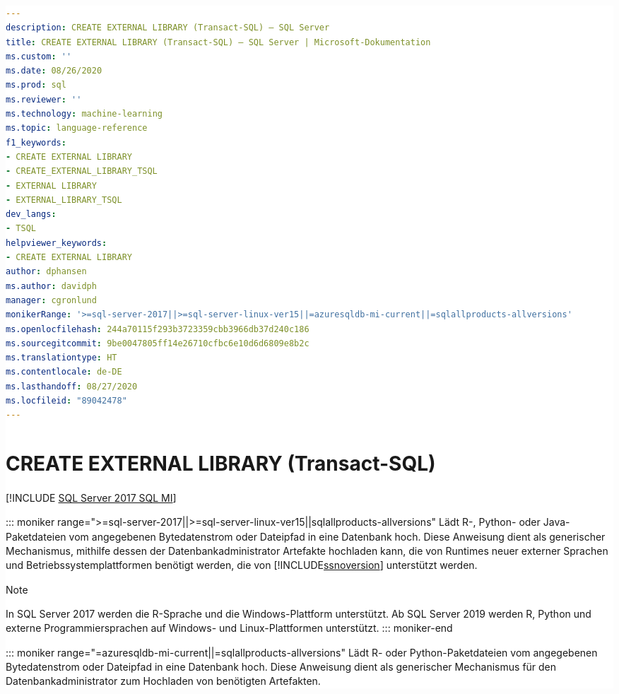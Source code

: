 ```yaml
---
description: CREATE EXTERNAL LIBRARY (Transact-SQL) – SQL Server
title: CREATE EXTERNAL LIBRARY (Transact-SQL) – SQL Server | Microsoft-Dokumentation
ms.custom: ''
ms.date: 08/26/2020
ms.prod: sql
ms.reviewer: ''
ms.technology: machine-learning
ms.topic: language-reference
f1_keywords:
- CREATE EXTERNAL LIBRARY
- CREATE_EXTERNAL_LIBRARY_TSQL
- EXTERNAL LIBRARY
- EXTERNAL_LIBRARY_TSQL
dev_langs:
- TSQL
helpviewer_keywords:
- CREATE EXTERNAL LIBRARY
author: dphansen
ms.author: davidph
manager: cgronlund
monikerRange: '>=sql-server-2017||>=sql-server-linux-ver15||=azuresqldb-mi-current||=sqlallproducts-allversions'
ms.openlocfilehash: 244a70115f293b3723359cbb3966db37d240c186
ms.sourcegitcommit: 9be0047805ff14e26710cfbc6e10d6d6809e8b2c
ms.translationtype: HT
ms.contentlocale: de-DE
ms.lasthandoff: 08/27/2020
ms.locfileid: "89042478"
---
```

# <a name="create-external-library-transact-sql"></a>CREATE EXTERNAL LIBRARY (Transact-SQL)  
[!INCLUDE [SQL Server 2017 SQL MI](../../includes/applies-to-version/sqlserver2017-asdbmi.md)]

::: moniker range=">=sql-server-2017||>=sql-server-linux-ver15||sqlallproducts-allversions"
Lädt R-, Python- oder Java-Paketdateien vom angegebenen Bytedatenstrom oder Dateipfad in eine Datenbank hoch. Diese Anweisung dient als generischer Mechanismus, mithilfe dessen der Datenbankadministrator Artefakte hochladen kann, die von Runtimes neuer externer Sprachen und Betriebssystemplattformen benötigt werden, die von [!INCLUDE[ssnoversion](../../includes/ssnoversion-md.md)] unterstützt werden. 

> [!NOTE]
> In SQL Server 2017 werden die R-Sprache und die Windows-Plattform unterstützt. Ab SQL Server 2019 werden R, Python und externe Programmiersprachen auf Windows- und Linux-Plattformen unterstützt.
::: moniker-end

::: moniker range="=azuresqldb-mi-current||=sqlallproducts-allversions"
Lädt R- oder Python-Paketdateien vom angegebenen Bytedatenstrom oder Dateipfad in eine Datenbank hoch. Diese Anweisung dient als generischer Mechanismus für den Datenbankadministrator zum Hochladen von benötigten Artefakten. 

